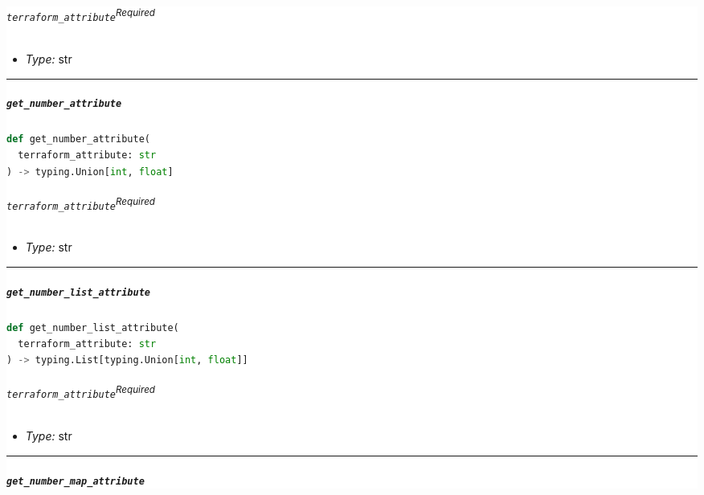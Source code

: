 ###### `terraform_attribute`<sup>Required</sup> <a name="terraform_attribute" id="@cdktf/provider-azurestack.virtualMachineDataDiskAttachment.VirtualMachineDataDiskAttachmentTimeoutsOutputReference.getListAttribute.parameter.terraformAttribute"></a>

- *Type:* str

---

##### `get_number_attribute` <a name="get_number_attribute" id="@cdktf/provider-azurestack.virtualMachineDataDiskAttachment.VirtualMachineDataDiskAttachmentTimeoutsOutputReference.getNumberAttribute"></a>

```python
def get_number_attribute(
  terraform_attribute: str
) -> typing.Union[int, float]
```

###### `terraform_attribute`<sup>Required</sup> <a name="terraform_attribute" id="@cdktf/provider-azurestack.virtualMachineDataDiskAttachment.VirtualMachineDataDiskAttachmentTimeoutsOutputReference.getNumberAttribute.parameter.terraformAttribute"></a>

- *Type:* str

---

##### `get_number_list_attribute` <a name="get_number_list_attribute" id="@cdktf/provider-azurestack.virtualMachineDataDiskAttachment.VirtualMachineDataDiskAttachmentTimeoutsOutputReference.getNumberListAttribute"></a>

```python
def get_number_list_attribute(
  terraform_attribute: str
) -> typing.List[typing.Union[int, float]]
```

###### `terraform_attribute`<sup>Required</sup> <a name="terraform_attribute" id="@cdktf/provider-azurestack.virtualMachineDataDiskAttachment.VirtualMachineDataDiskAttachmentTimeoutsOutputReference.getNumberListAttribute.parameter.terraformAttribute"></a>

- *Type:* str

---

##### `get_number_map_attribute` <a name="get_number_map_attribute" id="@cdktf/provider-azurestack.virtualMachineDataDiskAttachment.VirtualMachineDataDiskAttachmentTimeoutsOutputReference.getNumberMapAttribute"></a>
